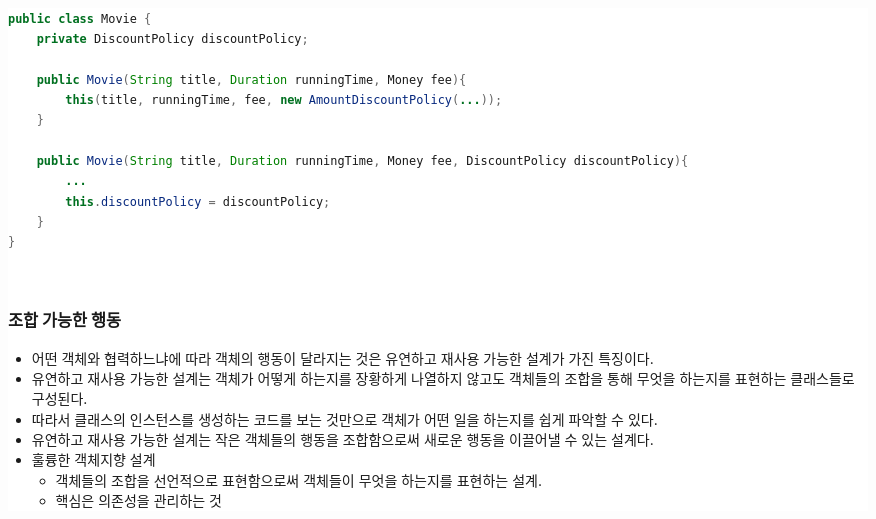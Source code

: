```java
public class Movie {
    private DiscountPolicy discountPolicy;

    public Movie(String title, Duration runningTime, Money fee){
        this(title, runningTime, fee, new AmountDiscountPolicy(...));
    }

    public Movie(String title, Duration runningTime, Money fee, DiscountPolicy discountPolicy){
        ...
        this.discountPolicy = discountPolicy;
    }
}
```

<br>

### 조합 가능한 행동

- 어떤 객체와 협력하느냐에 따라 객체의 행동이 달라지는 것은 유연하고 재사용 가능한 설계가 가진 특징이다.
- 유연하고 재사용 가능한 설계는 객체가 어떻게 하는지를 장황하게 나열하지 않고도 객체들의 조합을 통해 무엇을 하는지를 표현하는 클래스들로 구성된다.
- 따라서 클래스의 인스턴스를 생성하는 코드를 보는 것만으로 객체가 어떤 일을 하는지를 쉽게 파악할 수 있다.
- 유연하고 재사용 가능한 설계는 작은 객체들의 행동을 조합함으로써 새로운 행동을 이끌어낼 수 있는 설계다.
- 훌륭한 객체지향 설계
  - 객체들의 조합을 선언적으로 표현함으로써 객체들이 무엇을 하는지를 표현하는 설계.
  - 핵심은 의존성을 관리하는 것
